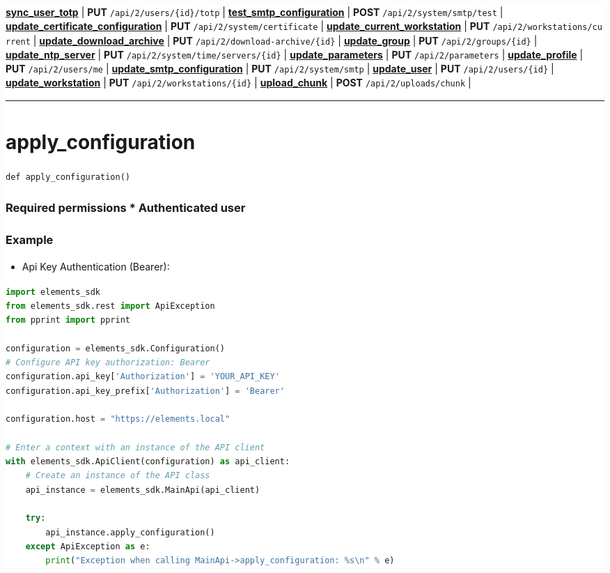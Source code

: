 [**sync_user_totp**](MainApi.md#sync_user_totp) | **PUT** `/api/2/users/{id}/totp` | 
[**test_smtp_configuration**](MainApi.md#test_smtp_configuration) | **POST** `/api/2/system/smtp/test` | 
[**update_certificate_configuration**](MainApi.md#update_certificate_configuration) | **PUT** `/api/2/system/certificate` | 
[**update_current_workstation**](MainApi.md#update_current_workstation) | **PUT** `/api/2/workstations/current` | 
[**update_download_archive**](MainApi.md#update_download_archive) | **PUT** `/api/2/download-archive/{id}` | 
[**update_group**](MainApi.md#update_group) | **PUT** `/api/2/groups/{id}` | 
[**update_ntp_server**](MainApi.md#update_ntp_server) | **PUT** `/api/2/system/time/servers/{id}` | 
[**update_parameters**](MainApi.md#update_parameters) | **PUT** `/api/2/parameters` | 
[**update_profile**](MainApi.md#update_profile) | **PUT** `/api/2/users/me` | 
[**update_smtp_configuration**](MainApi.md#update_smtp_configuration) | **PUT** `/api/2/system/smtp` | 
[**update_user**](MainApi.md#update_user) | **PUT** `/api/2/users/{id}` | 
[**update_workstation**](MainApi.md#update_workstation) | **PUT** `/api/2/workstations/{id}` | 
[**upload_chunk**](MainApi.md#upload_chunk) | **POST** `/api/2/uploads/chunk` | 



***

# **apply_configuration**

    def apply_configuration()



### Required permissions    * Authenticated user 

### Example

* Api Key Authentication (Bearer):

```python
import elements_sdk
from elements_sdk.rest import ApiException
from pprint import pprint

configuration = elements_sdk.Configuration()
# Configure API key authorization: Bearer
configuration.api_key['Authorization'] = 'YOUR_API_KEY'
configuration.api_key_prefix['Authorization'] = 'Bearer'

configuration.host = "https://elements.local"

# Enter a context with an instance of the API client
with elements_sdk.ApiClient(configuration) as api_client:
    # Create an instance of the API class
    api_instance = elements_sdk.MainApi(api_client)
    
    try:
        api_instance.apply_configuration()
    except ApiException as e:
        print("Exception when calling MainApi->apply_configuration: %s\n" % e)
```
